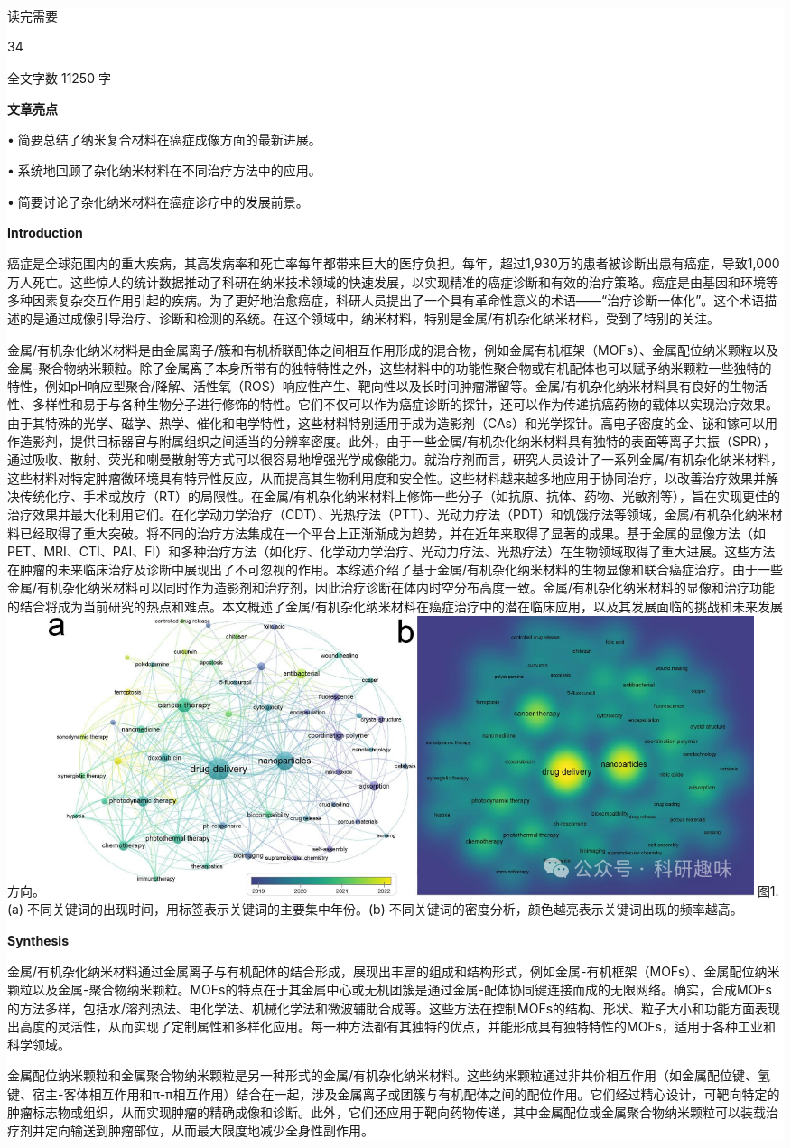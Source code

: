 读完需要

34

全文字数 11250 字

**文章亮点**

• 简要总结了纳米复合材料在癌症成像方面的最新进展。

• 系统地回顾了杂化纳米材料在不同治疗方法中的应用。

• 简要讨论了杂化纳米材料在癌症诊疗中的发展前景。

**Introduction**

癌症是全球范围内的重大疾病，其高发病率和死亡率每年都带来巨大的医疗负担。每年，超过1,930万的患者被诊断出患有癌症，导致1,000万人死亡。这些惊人的统计数据推动了科研在纳米技术领域的快速发展，以实现精准的癌症诊断和有效的治疗策略。癌症是由基因和环境等多种因素复杂交互作用引起的疾病。为了更好地治愈癌症，科研人员提出了一个具有革命性意义的术语——“治疗诊断一体化”。这个术语描述的是通过成像引导治疗、诊断和检测的系统。在这个领域中，纳米材料，特别是金属/有机杂化纳米材料，受到了特别的关注。

金属/有机杂化纳米材料是由金属离子/簇和有机桥联配体之间相互作用形成的混合物，例如金属有机框架（MOFs）、金属配位纳米颗粒以及金属-聚合物纳米颗粒。除了金属离子本身所带有的独特特性之外，这些材料中的功能性聚合物或有机配体也可以赋予纳米颗粒一些独特的特性，例如pH响应型聚合/降解、活性氧（ROS）响应性产生、靶向性以及长时间肿瘤滞留等。金属/有机杂化纳米材料具有良好的生物活性、多样性和易于与各种生物分子进行修饰的特性。它们不仅可以作为癌症诊断的探针，还可以作为传递抗癌药物的载体以实现治疗效果。由于其特殊的光学、磁学、热学、催化和电学特性，这些材料特别适用于成为造影剂（CAs）和光学探针。高电子密度的金、铋和镓可以用作造影剂，提供目标器官与附属组织之间适当的分辨率密度。此外，由于一些金属/有机杂化纳米材料具有独特的表面等离子共振（SPR），通过吸收、散射、荧光和喇曼散射等方式可以很容易地增强光学成像能力。就治疗剂而言，研究人员设计了一系列金属/有机杂化纳米材料，这些材料对特定肿瘤微环境具有特异性反应，从而提高其生物利用度和安全性。这些材料越来越多地应用于协同治疗，以改善治疗效果并解决传统化疗、手术或放疗（RT）的局限性。在金属/有机杂化纳米材料上修饰一些分子（如抗原、抗体、药物、光敏剂等），旨在实现更佳的治疗效果并最大化利用它们。在化学动力学治疗（CDT）、光热疗法（PTT）、光动力疗法（PDT）和饥饿疗法等领域，金属/有机杂化纳米材料已经取得了重大突破。将不同的治疗方法集成在一个平台上正渐渐成为趋势，并在近年来取得了显著的成果。基于金属的显像方法（如PET、MRI、CTI、PAI、FI）和多种治疗方法（如化疗、化学动力学治疗、光动力疗法、光热疗法）在生物领域取得了重大进展。这些方法在肿瘤的未来临床治疗及诊断中展现出了不可忽视的作用。本综述介绍了基于金属/有机杂化纳米材料的生物显像和联合癌症治疗。由于一些金属/有机杂化纳米材料可以同时作为造影剂和治疗剂，因此治疗诊断在体内时空分布高度一致。金属/有机杂化纳米材料的显像和治疗功能的结合将成为当前研究的热点和难点。本文概述了金属/有机杂化纳米材料在癌症治疗中的潜在临床应用，以及其发展面临的挑战和未来发展方向。
![](../asset/2024-01-25_6465695cdac88353b317bb35c392054c_1.png)
图1. (a) 不同关键词的出现时间，用标签表示关键词的主要集中年份。(b) 不同关键词的密度分析，颜色越亮表示关键词出现的频率越高。

**Synthesis**

金属/有机杂化纳米材料通过金属离子与有机配体的结合形成，展现出丰富的组成和结构形式，例如金属-有机框架（MOFs）、金属配位纳米颗粒以及金属-聚合物纳米颗粒。MOFs的特点在于其金属中心或无机团簇是通过金属-配体协同键连接而成的无限网络。确实，合成MOFs的方法多样，包括水/溶剂热法、电化学法、机械化学法和微波辅助合成等。这些方法在控制MOFs的结构、形状、粒子大小和功能方面表现出高度的灵活性，从而实现了定制属性和多样化应用。每一种方法都有其独特的优点，并能形成具有独特特性的MOFs，适用于各种工业和科学领域。

金属配位纳米颗粒和金属聚合物纳米颗粒是另一种形式的金属/有机杂化纳米材料。这些纳米颗粒通过非共价相互作用（如金属配位键、氢键、宿主-客体相互作用和π-π相互作用）结合在一起，涉及金属离子或团簇与有机配体之间的配位作用。它们经过精心设计，可靶向特定的肿瘤标志物或组织，从而实现肿瘤的精确成像和诊断。此外，它们还应用于靶向药物传递，其中金属配位或金属聚合物纳米颗粒可以装载治疗剂并定向输送到肿瘤部位，从而最大限度地减少全身性副作用。
